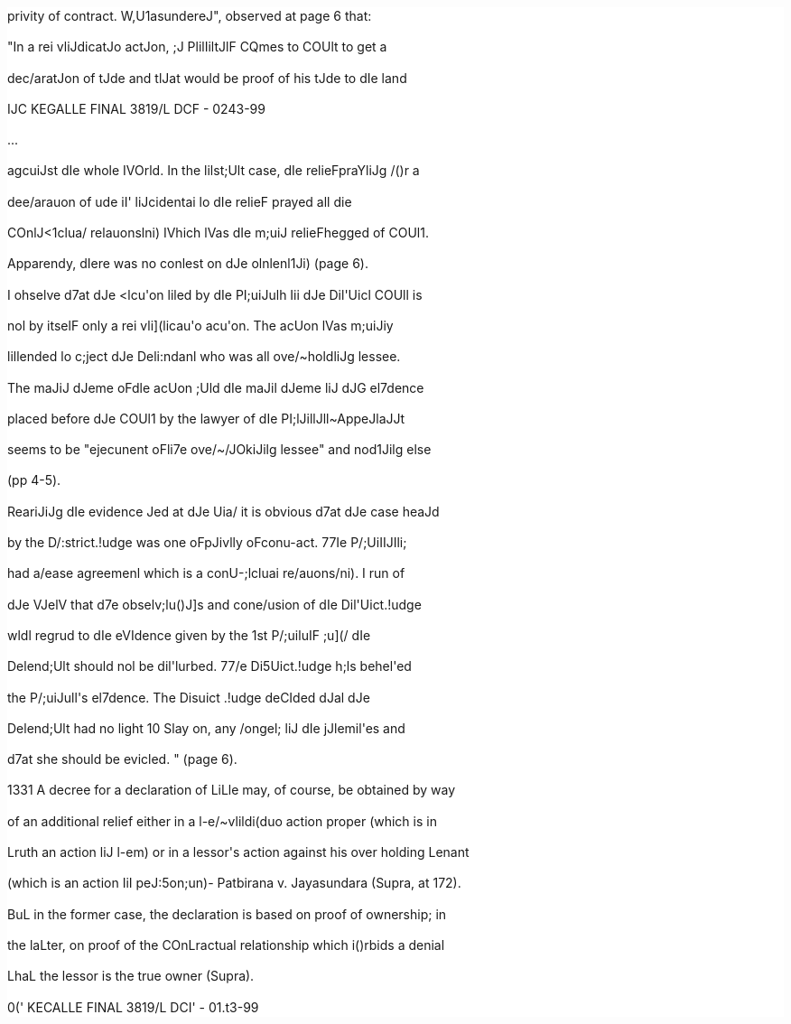 privity of contract. W,U1asundereJ", observed at page 6 that:

"In a rei vliJdicatJo actJon, ;J PlilIiltJlF CQmes to COUlt to get a

dec/aratJon of tJde and tlJat would be proof of his tJde to dIe land

IJC KEGALLE FINAL 3819/L DCF - 0243-99

...

agcuiJst dIe whole IVOrld. In the lilst;Ult case, dIe relieFpraYliJg /()r a

dee/arauon of ude iI' liJcidentai lo dIe relieF prayed all die

COnlJ<1clua/ relauonslni) IVhich lVas dIe m;uiJ relieFhegged of COUl1.

Apparendy, dIere was no conlest on dJe olnlenl1Ji) (page 6).

I ohselve d7at dJe <lcu'on liled by dIe PI;uiJulh Iii dJe Dil'Uicl COUll is

nol by itselF only a rei vli](licau'o acu'on. The acUon lVas m;uiJiy

lillended lo c;ject dJe Deli:ndanl who was all ove/~holdliJg lessee.

The maJiJ dJeme oFdle acUon ;Uld dIe maJil dJeme liJ dJG el7dence

placed before dJe COUl1 by the lawyer of dIe PI;lJillJll~AppeJlaJJt

seems to be "ejecunent oFli7e ove/~/JOkiJilg lessee" and nod1Jilg else

(pp 4-5).

ReariJiJg dIe evidence Jed at dJe Uia/ it is obvious d7at dJe case heaJd

by the D/:strict.!udge was one oFpJivlly oFconu-act. 77Ie P/;UiIIJIli;

had a/ease agreemenl which is a conU-;lcluai re/auons/ni). I run of

dJe VJelV that d7e obselv;lu()J]s and cone/usion of dIe Dil'Uict.!udge

wldl regrud to dIe eVIdence given by the 1st P/;uiluIF ;u](/ dIe

Delend;Ult should nol be dil'lurbed. 77/e Di5Uict.!udge h;ls behel'ed

the P/;uiJull's el7dence. The Disuict .!udge deCIded dJal dJe

Delend;Ult had no light 10 Slay on, any /ongel; liJ dIe jJlemil'es and

d7at she should be evicled. " (page 6).

1331 A decree for a declaration of LiLle may, of course, be obtained by way

of an additional relief either in a l-e/~vlildi(duo action proper (which is in

Lruth an action liJ l-em) or in a lessor's action against his over holding Lenant

(which is an action IiI peJ:5on;un)- Patbirana v. Jayasundara (Supra, at 172).

BuL in the former case, the declaration is based on proof of ownership; in

the laLter, on proof of the COnLractual relationship which i()rbids a denial

LhaL the lessor is the true owner (Supra).

0(' KECALLE FINAL 3819/L DCI' - 01.t3-99
